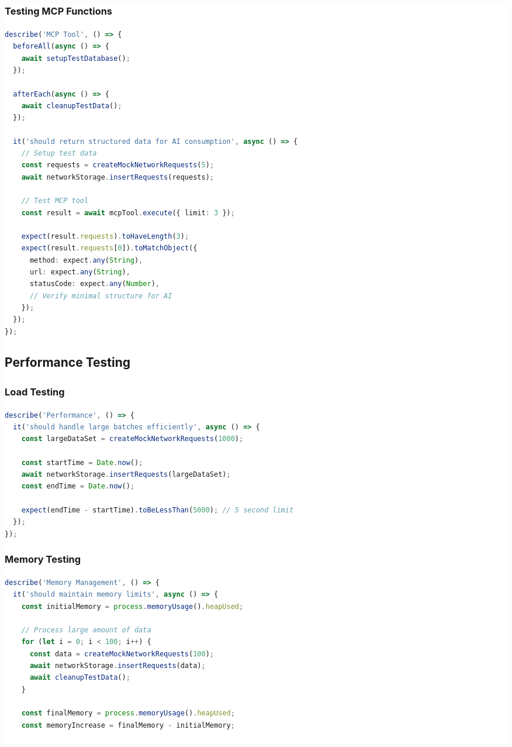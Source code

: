 ### Testing MCP Functions
```typescript
describe('MCP Tool', () => {
  beforeAll(async () => {
    await setupTestDatabase();
  });

  afterEach(async () => {
    await cleanupTestData();
  });

  it('should return structured data for AI consumption', async () => {
    // Setup test data
    const requests = createMockNetworkRequests(5);
    await networkStorage.insertRequests(requests);
    
    // Test MCP tool
    const result = await mcpTool.execute({ limit: 3 });
    
    expect(result.requests).toHaveLength(3);
    expect(result.requests[0]).toMatchObject({
      method: expect.any(String),
      url: expect.any(String),
      statusCode: expect.any(Number),
      // Verify minimal structure for AI
    });
  });
});
```

## Performance Testing

### Load Testing
```typescript
describe('Performance', () => {
  it('should handle large batches efficiently', async () => {
    const largeDataSet = createMockNetworkRequests(1000);
    
    const startTime = Date.now();
    await networkStorage.insertRequests(largeDataSet);
    const endTime = Date.now();
    
    expect(endTime - startTime).toBeLessThan(5000); // 5 second limit
  });
});
```

### Memory Testing
```typescript
describe('Memory Management', () => {
  it('should maintain memory limits', async () => {
    const initialMemory = process.memoryUsage().heapUsed;
    
    // Process large amount of data
    for (let i = 0; i < 100; i++) {
      const data = createMockNetworkRequests(100);
      await networkStorage.insertRequests(data);
      await cleanupTestData();
    }
    
    const finalMemory = process.memoryUsage().heapUsed;
    const memoryIncrease = finalMemory - initialMemory;
    
```
